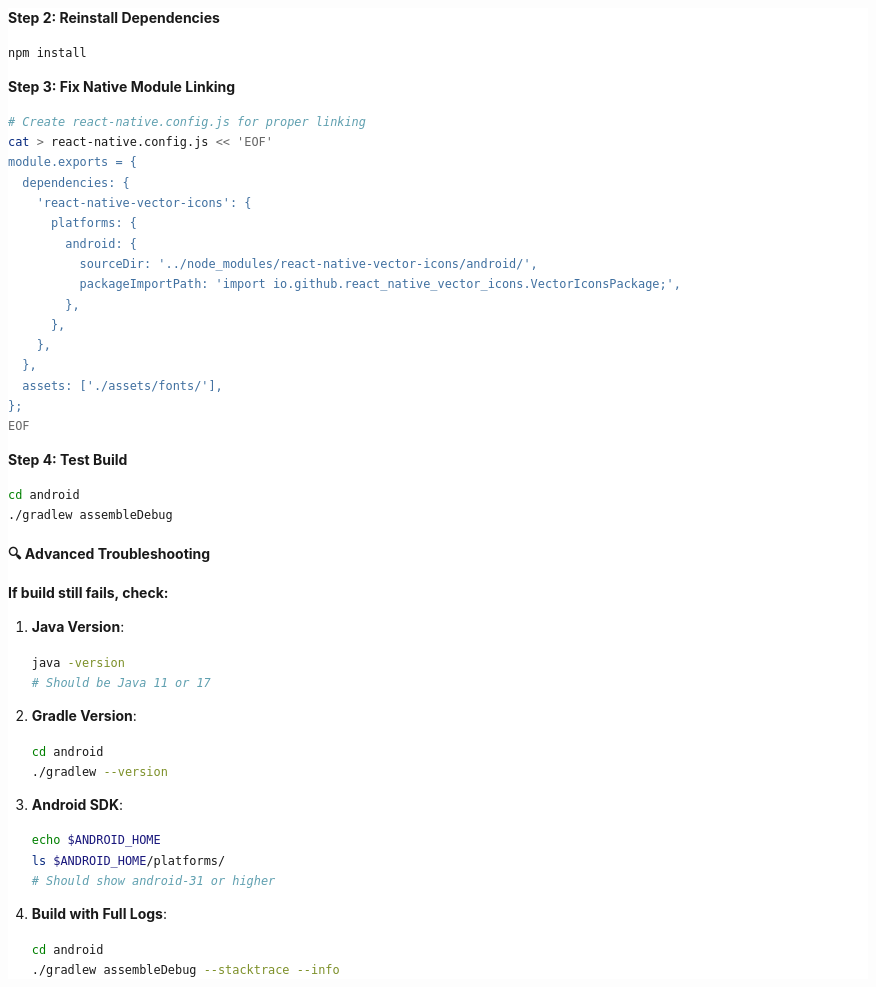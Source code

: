 **Step 2: Reinstall Dependencies**
```bash
npm install
```

**Step 3: Fix Native Module Linking**
```bash
# Create react-native.config.js for proper linking
cat > react-native.config.js << 'EOF'
module.exports = {
  dependencies: {
    'react-native-vector-icons': {
      platforms: {
        android: {
          sourceDir: '../node_modules/react-native-vector-icons/android/',
          packageImportPath: 'import io.github.react_native_vector_icons.VectorIconsPackage;',
        },
      },
    },
  },
  assets: ['./assets/fonts/'],
};
EOF
```

**Step 4: Test Build**
```bash
cd android
./gradlew assembleDebug
```

#### 🔍 **Advanced Troubleshooting**

**If build still fails, check:**

1. **Java Version**: 
   ```bash
   java -version
   # Should be Java 11 or 17
   ```

2. **Gradle Version**:
   ```bash
   cd android
   ./gradlew --version
   ```

3. **Android SDK**:
   ```bash
   echo $ANDROID_HOME
   ls $ANDROID_HOME/platforms/
   # Should show android-31 or higher
   ```

4. **Build with Full Logs**:
   ```bash
   cd android
   ./gradlew assembleDebug --stacktrace --info
   ```

